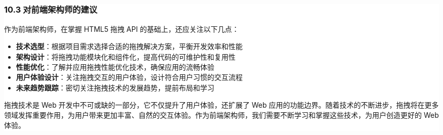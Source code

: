### 10.3 对前端架构师的建议

作为前端架构师，在掌握 HTML5 拖拽 API 的基础上，还应关注以下几点：

- **技术选型**：根据项目需求选择合适的拖拽解决方案，平衡开发效率和性能
- **架构设计**：将拖拽功能模块化和组件化，提高代码的可维护性和复用性
- **性能优化**：了解并应用拖拽性能优化技术，确保应用的流畅体验
- **用户体验设计**：关注拖拽交互的用户体验，设计符合用户习惯的交互流程
- **未来趋势跟踪**：密切关注拖拽技术的发展趋势，提前布局和学习

拖拽技术是 Web 开发中不可或缺的一部分，它不仅提升了用户体验，还扩展了 Web 应用的功能边界。随着技术的不断进步，拖拽将在更多领域发挥重要作用，为用户带来更加丰富、自然的交互体验。作为前端架构师，我们需要不断学习和掌握这些技术，为用户创造更好的 Web 体验。

